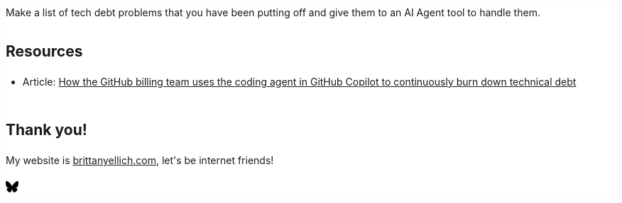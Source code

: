 Make a list of tech debt problems that you have been putting off and give them to an AI Agent tool to handle them.

## Resources


- Article: [How the GitHub billing team uses the coding agent in GitHub Copilot to continuously burn down technical debt](https://github.blog/ai-and-ml/github-copilot/how-the-github-billing-team-uses-the-coding-agent-in-github-copilot-to-continuously-burn-down-technical-debt/)

<div style="display: flex; justify-content: space-between;" >
    <div>

## Thank you!
My website is [brittanyellich.com](https://brittanyellich.com), let's be internet friends!

<div class="flex">
<a href="https://github.com/brittanyellich" target="_blank">
    <carbon:logo-github />
</a>

<a href="https://www.linkedin.com/in/brittanyellich/" target="_blank">
    <carbon:logo-linkedin />
</a>

<a href="https://bsky.app/profile/brittanyellich.com" target="_blank">
    <img src="./images/bluesky.svg" alt="Bluesky" style="height: 18px; width: 18px; margin-top: 4px;" />
</a>
</div>
    </div>
